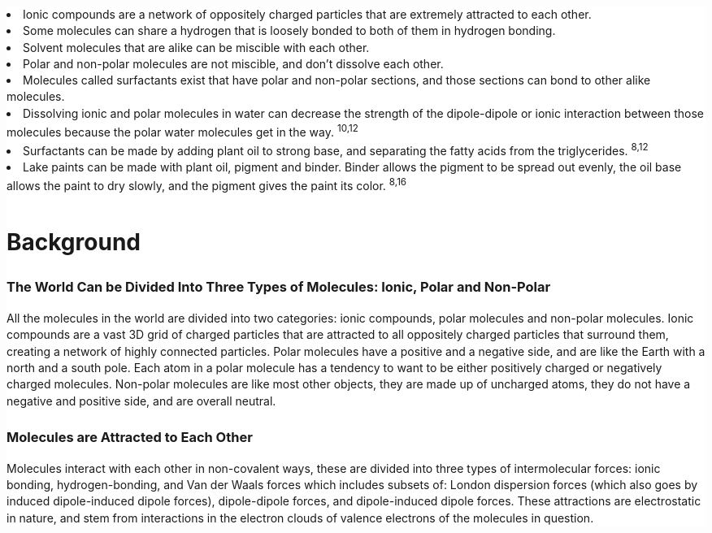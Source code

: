   <li>
   Ionic compounds are a network of oppositely charged particles that are extremely attracted to each other.
  </li>
  <li>
   Some molecules can share a hydrogen that is loosely bonded to both of them in hydrogen bonding.
  </li>
  <li>
   Solvent molecules that are alike can be miscible with each other.
  </li>
  <li>
   Polar and non-polar molecules are not miscible, and don’t dissolve each other.
  </li>
  <li>
   Molecules called surfactants exist that have polar and non-polar sections, and those sections can bond to other alike molecules.
  </li>
  <li>
   Dissolving ionic and polar molecules in water can decrease the strength of the dipole-dipole or ionic interaction between those molecules because the polar water molecules get in the way.
   <sup>
    10,12
   </sup>
  </li>
  <li>
   Surfactants can be made by adding plant oil to strong base, and separating the fatty acids from the triglycerides.
   <sup>
    8,12
   </sup>
  </li>
  <li>
   Lake paints can be made with plant oil, pigment and binder. Binder allows the pigment to be spread out evenly, the oil base allows the paint to dry slowly, and the pigment gives the paint its color.
   <sup>
    8,16
   </sup>
  </li>
 </ul>
 <h1>
  Background
 </h1>
 <h3>
  The World Can be Divided Into Three Types of Molecules: Ionic, Polar and Non-Polar
 </h3>
 <p>
  All the molecules in the world are divided into two categories: ionic compounds, polar molecules and non-polar molecules. Ionic compounds are a vast 3D grid of charged particles that are attracted to all oppositely charged particles that surround them, creating a network of highly connected particles. Polar molecules have a positive and a negative side, and are like the Earth with a north and a south pole. Each atom in a polar molecule has a tendency to want to be either positively charged or negatively charged molecules. Non-polar molecules are like most other objects, they are made up of uncharged atoms, they do not have a negative and positive side, and are overall neutral.
 </p>
 <h3>
  Molecules are Attracted to Each Other
 </h3>
 <p>
  Molecules interact with each other in non-covalent ways, these are divided into three types of intermolecular forces: ionic bonding, hydrogen-bonding, and Van der Waals forces which includes subsets of: London dispersion forces (which also goes by induced dipole-induced dipole forces), dipole-dipole forces, and dipole-induced dipole forces. These attractions are electrostatic in nature, and stem from interactions in the electron clouds of valence electrons of the molecules in question.
 </p>